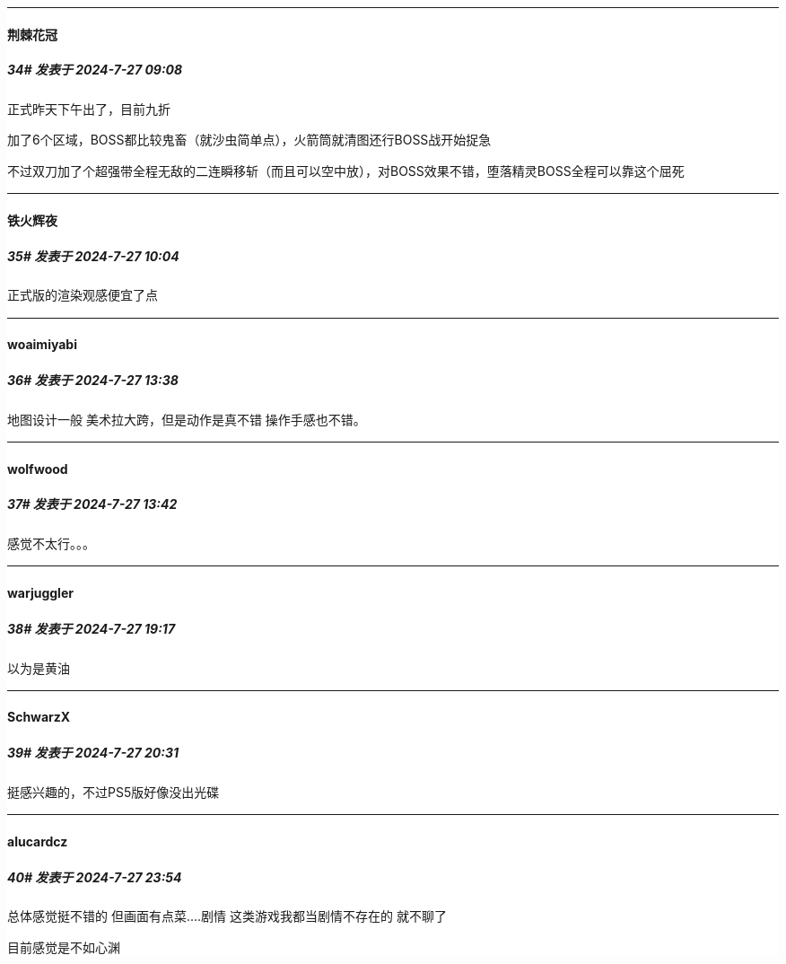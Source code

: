 *****

####  荆棘花冠  
##### 34#       发表于 2024-7-27 09:08

正式昨天下午出了，目前九折

加了6个区域，BOSS都比较鬼畜（就沙虫简单点），火箭筒就清图还行BOSS战开始捉急

不过双刀加了个超强带全程无敌的二连瞬移斩（而且可以空中放），对BOSS效果不错，堕落精灵BOSS全程可以靠这个屈死

*****

####  铁火辉夜  
##### 35#       发表于 2024-7-27 10:04

正式版的渲染观感便宜了点

*****

####  woaimiyabi  
##### 36#       发表于 2024-7-27 13:38

地图设计一般 美术拉大跨，但是动作是真不错 操作手感也不错。

*****

####  wolfwood  
##### 37#       发表于 2024-7-27 13:42

感觉不太行。。。

*****

####  warjuggler  
##### 38#       发表于 2024-7-27 19:17

以为是黄油

*****

####  SchwarzX  
##### 39#       发表于 2024-7-27 20:31

挺感兴趣的，不过PS5版好像没出光碟

*****

####  alucardcz  
##### 40#       发表于 2024-7-27 23:54

总体感觉挺不错的 但画面有点菜....剧情 这类游戏我都当剧情不存在的 就不聊了

目前感觉是不如心渊

